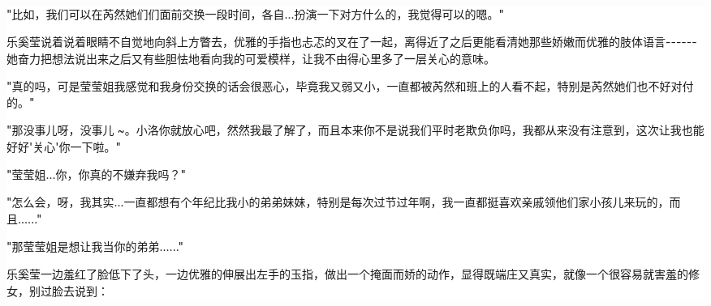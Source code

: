 "比如，我们可以在芮然她们们面前交换一段时间，各自...扮演一下对方什么的，我觉得可以的嗯。"







乐奚莹说着说着眼睛不自觉地向斜上方瞥去，优雅的手指也忐忑的叉在了一起，离得近了之后更能看清她那些娇嫩而优雅的肢体语言------她奋力把想法说出来之后又有些胆怯地看向我的可爱模样，让我不由得心里多了一层关心的意味。









"真的吗，可是莹莹姐我感觉和我身份交换的话会很恶心，毕竟我又弱又小，一直都被芮然和班上的人看不起，特别是芮然她们也不好对付的。"









"那没事儿呀，没事儿 ~。小洛你就放心吧，然然我最了解了，而且本来你不是说我们平时老欺负你吗，我都从来没有注意到，这次让我也能好好'关心'你一下啦。"











"莹莹姐...你，你真的不嫌弃我吗？"











"怎么会，呀，我其实...一直都想有个年纪比我小的弟弟妹妹，特别是每次过节过年啊，我一直都挺喜欢亲戚领他们家小孩儿来玩的，而且......"











"那莹莹姐是想让我当你的弟弟......"











乐奚莹一边羞红了脸低下了头，一边优雅的伸展出左手的玉指，做出一个掩面而娇的动作，显得既端庄又真实，就像一个很容易就害羞的修女，别过脸去说到：






